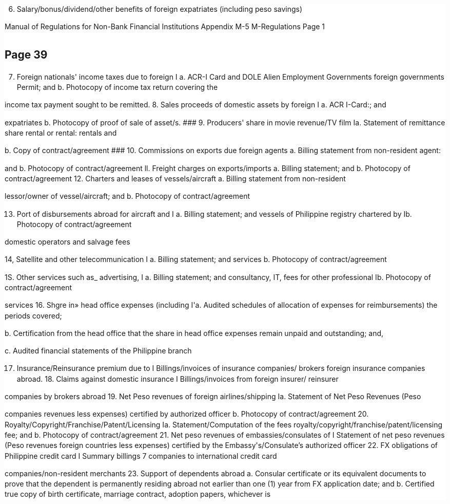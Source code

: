 6. Salary/bonus/dividend/other benefits of foreign expatriates (including peso savings)

Manual of Regulations for Non-Bank Financial Institutions Appendix M-5 M-Regulations Page 1

## Page 39

7. Foreign nationals' income taxes due to foreign I a. ACR-I Card and DOLE Alien Employment Governments foreign governments Permit; and b. Photocopy of income tax return covering the

income tax payment sought to be remitted. 8. Sales proceeds of domestic assets by foreign I a. ACR I-Card:; and

expatriates b. Photocopy of proof of sale of asset/s. ### 9. Producers' share in movie revenue/TV film Ia. Statement of remittance share rental or rental: rentals and

b. Copy of contract/agreement ### 10. Commissions on exports due foreign agents a. Billing statement from non-resident agent:

and b. Photocopy of contract/agreement ll. Freight charges on exports/imports a. Billing statement; and b. Photocopy of contract/agreement 12. Charters and leases of vessels/aircraft a. Billing statement from non-resident

lessor/owner of vessel/aircraft; and b. Photocopy of contract/agreement

13. Port of disbursements abroad for aircraft and I a. Billing statement; and vessels of Philippine registry chartered by Ib. Photocopy of contract/agreement

domestic operators and salvage fees

14, Satellite and other telecommunication I a. Billing statement; and services b. Photocopy of contract/agreement

1S. Other services such as_ advertising, I a. Billing statement; and consultancy, IT, fees for other professional Ib. Photocopy of contract/agreement

services 16. Shgre in» head office expenses (including I'a. Audited schedules of allocation of expenses for reimbursements) the periods covered;

b. Certification from the head office that the share in head office expenses remain unpaid and outstanding; and,

c. Audited financial statements of the Philippine branch

17. Insurance/Reinsurance premium due to I Billings/invoices of insurance companies/ brokers foreign insurance companies abroad. 18. Claims against domestic insurance I Billings/invoices from foreign insurer/ reinsurer

companies by brokers abroad 19. Net Peso revenues of foreign airlines/shipping Ia. Statement of Net Peso Revenues (Peso

companies revenues less expenses) certified by authorized officer b. Photocopy of contract/agreement 20. Royalty/Copyright/Franchise/Patent/Licensing Ia. Statement/Computation of the fees royalty/copyright/franchise/patent/licensing fee; and b. Photocopy of contract/agreement 21. Net peso revenues of embassies/consulates of I Statement of net peso revenues (Peso revenues foreign countries less expenses) certified by the Embassy's/Consulate’s authorized officer 22. FX obligations of Philippine credit card I Summary billings 7 companies to international credit card

companies/non-resident merchants 23. Support of dependents abroad a. Consular certificate or its equivalent documents to prove that the dependent is permanently residing abroad not earlier than one (1) year from FX application date; and b. Certified true copy of birth certificate, marriage contract, adoption papers, whichever is
